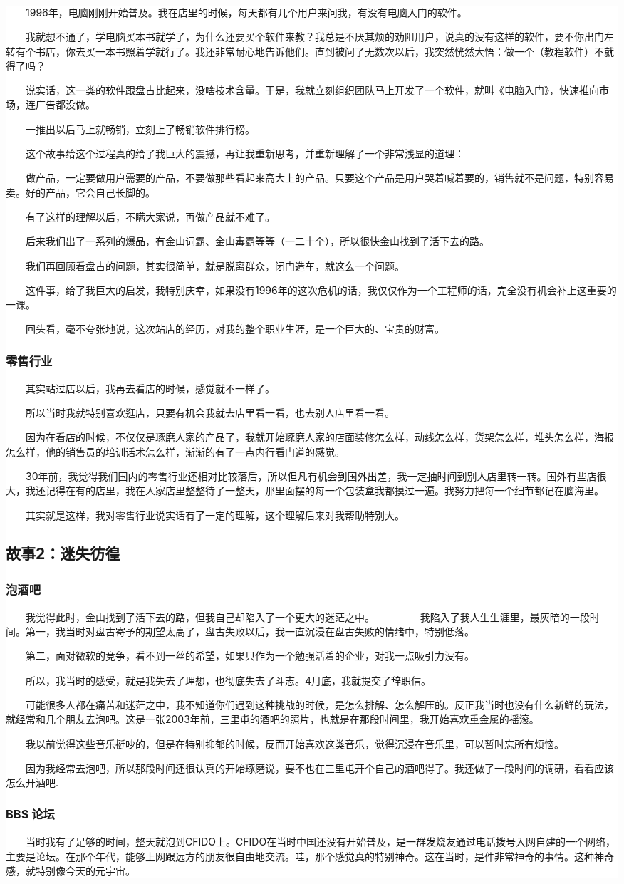 　　1996年，电脑刚刚开始普及。我在店里的时候，每天都有几个用户来问我，有没有电脑入门的软件。

　　我就想不通了，学电脑买本书就学了，为什么还要买个软件来教？我总是不厌其烦的劝阻用户，说真的没有这样的软件，要不你出门左转有个书店，你去买一本书照着学就行了。我还非常耐心地告诉他们。直到被问了无数次以后，我突然恍然大悟：做一个（教程软件）不就得了吗？

　　说实话，这一类的软件跟盘古比起来，没啥技术含量。于是，我就立刻组织团队马上开发了一个软件，就叫《电脑入门》，快速推向市场，连广告都没做。

　　一推出以后马上就畅销，立刻上了畅销软件排行榜。

　　这个故事给这个过程真的给了我巨大的震撼，再让我重新思考，并重新理解了一个非常浅显的道理：

　　做产品，一定要做用户需要的产品，不要做那些看起来高大上的产品。只要这个产品是用户哭着喊着要的，销售就不是问题，特别容易卖。好的产品，它会自己长脚的。

　　有了这样的理解以后，不瞒大家说，再做产品就不难了。

　　后来我们出了一系列的爆品，有金山词霸、金山毒霸等等（一二十个），所以很快金山找到了活下去的路。

　　我们再回顾看盘古的问题，其实很简单，就是脱离群众，闭门造车，就这么一个问题。

　　这件事，给了我巨大的启发，我特别庆幸，如果没有1996年的这次危机的话，我仅仅作为一个工程师的话，完全没有机会补上这重要的一课。

　　回头看，毫不夸张地说，这次站店的经历，对我的整个职业生涯，是一个巨大的、宝贵的财富。

### 零售行业

　　其实站过店以后，我再去看店的时候，感觉就不一样了。

　　所以当时我就特别喜欢逛店，只要有机会我就去店里看一看，也去别人店里看一看。

　　因为在看店的时候，不仅仅是琢磨人家的产品了，我就开始琢磨人家的店面装修怎么样，动线怎么样，货架怎么样，堆头怎么样，海报怎么样，他的销售员的培训话术怎么样，渐渐的有了一点内行看门道的感觉。

　　30年前，我觉得我们国内的零售行业还相对比较落后，所以但凡有机会到国外出差，我一定抽时间到别人店里转一转。国外有些店很大，我还记得在有的店里，我在人家店里整整待了一整天，那里面摆的每一个包装盒我都摸过一遍。我努力把每一个细节都记在脑海里。

　　其实就是这样，我对零售行业说实话有了一定的理解，这个理解后来对我帮助特别大。

## 故事2：迷失彷徨

### 泡酒吧

　　我觉得此时，金山找到了活下去的路，但我自己却陷入了一个更大的迷茫之中。
　　
　　我陷入了我人生生涯里，最灰暗的一段时间。第一，我当时对盘古寄予的期望太高了，盘古失败以后，我一直沉浸在盘古失败的情绪中，特别低落。

　　第二，面对微软的竞争，看不到一丝的希望，如果只作为一个勉强活着的企业，对我一点吸引力没有。

　　所以，我当时的感受，就是我失去了理想，也彻底失去了斗志。4月底，我就提交了辞职信。

　　可能很多人都在痛苦和迷茫之中，我不知道你们遇到这种挑战的时候，是怎么排解、怎么解压的。反正我当时也没有什么新鲜的玩法，就经常和几个朋友去泡吧。这是一张2003年前，三里屯的酒吧的照片，也就是在那段时间里，我开始喜欢重金属的摇滚。

　　我以前觉得这些音乐挺吵的，但是在特别抑郁的时候，反而开始喜欢这类音乐，觉得沉浸在音乐里，可以暂时忘所有烦恼。

　　因为我经常去泡吧，所以那段时间还很认真的开始琢磨说，要不也在三里屯开个自己的酒吧得了。我还做了一段时间的调研，看看应该怎么开酒吧.

### BBS 论坛

　　当时我有了足够的时间，整天就泡到CFIDO上。CFIDO在当时中国还没有开始普及，是一群发烧友通过电话拨号入网自建的一个网络，主要是论坛。在那个年代，能够上网跟远方的朋友很自由地交流。哇，那个感觉真的特别神奇。这在当时，是件非常神奇的事情。这种神奇感，就特别像今天的元宇宙。
